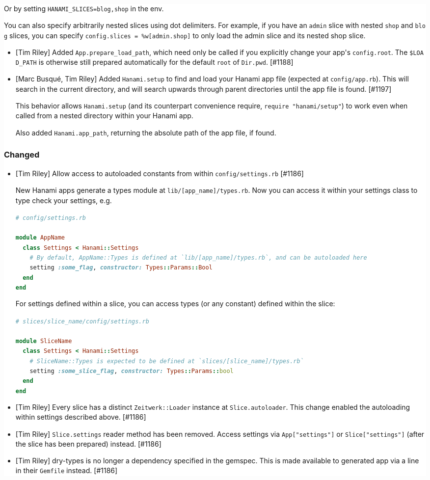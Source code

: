   Or by setting `HANAMI_SLICES=blog,shop` in the env.

  You can also specify arbitrarily nested slices using dot delimiters. For example, if you have an `admin` slice with nested `shop` and `blog` slices, you can specify `config.slices = %w[admin.shop]` to only load the admin slice and its nested shop slice.

- [Tim Riley] Added `App.prepare_load_path`, which need only be called if you explicitly change your app's `config.root`. The `$LOAD_PATH` is otherwise still prepared automatically for the default `root` of `Dir.pwd`. [#1188]
- [Marc Busqué, Tim Riley] Added `Hanami.setup` to find and load your Hanami app file (expected at `config/app.rb`). This will search in the current directory, and will search upwards through parent directories until the app file is found. [#1197]

  This behavior allows `Hanami.setup` (and its counterpart convenience require, `require "hanami/setup"`) to work even when called
  from a nested directory within your Hanami app.

  Also added `Hanami.app_path`, returning the absolute path of the app file, if found.

### Changed

- [Tim Riley] Allow access to autoloaded constants from within `config/settings.rb` [#1186]

  New Hanami apps generate a types module at `lib/[app_name]/types.rb`. Now you can access it within your settings class to type check your settings, e.g.

  ```ruby
  # config/settings.rb

  module AppName
    class Settings < Hanami::Settings
      # By default, AppName::Types is defined at `lib/[app_name]/types.rb`, and can be autoloaded here
      setting :some_flag, constructor: Types::Params::Bool
    end
  end
  ```

  For settings defined within a slice, you can access types (or any constant) defined within the slice:

  ```ruby
  # slices/slice_name/config/settings.rb

  module SliceName
    class Settings < Hanami::Settings
      # SliceName::Types is expected to be defined at `slices/[slice_name]/types.rb`
      setting :some_slice_flag, constructor: Types::Params::bool
    end
  end
  ```

- [Tim Riley] Every slice has a distinct `Zeitwerk::Loader` instance at `Slice.autoloader`. This change enabled the autoloading within settings described above. [#1186]
- [Tim Riley] `Slice.settings` reader method has been removed. Access settings via `App["settings"]` or `Slice["settings"]` (after the slice has been prepared) instead. [#1186]
- [Tim Riley] dry-types is no longer a dependency specified in the gemspec. This is made available to generated app via a line in their `Gemfile` instead. [#1186]


[unreleased]: https://github.com/hanami/hanami/compare/v2.3.0.beta1...HEAD